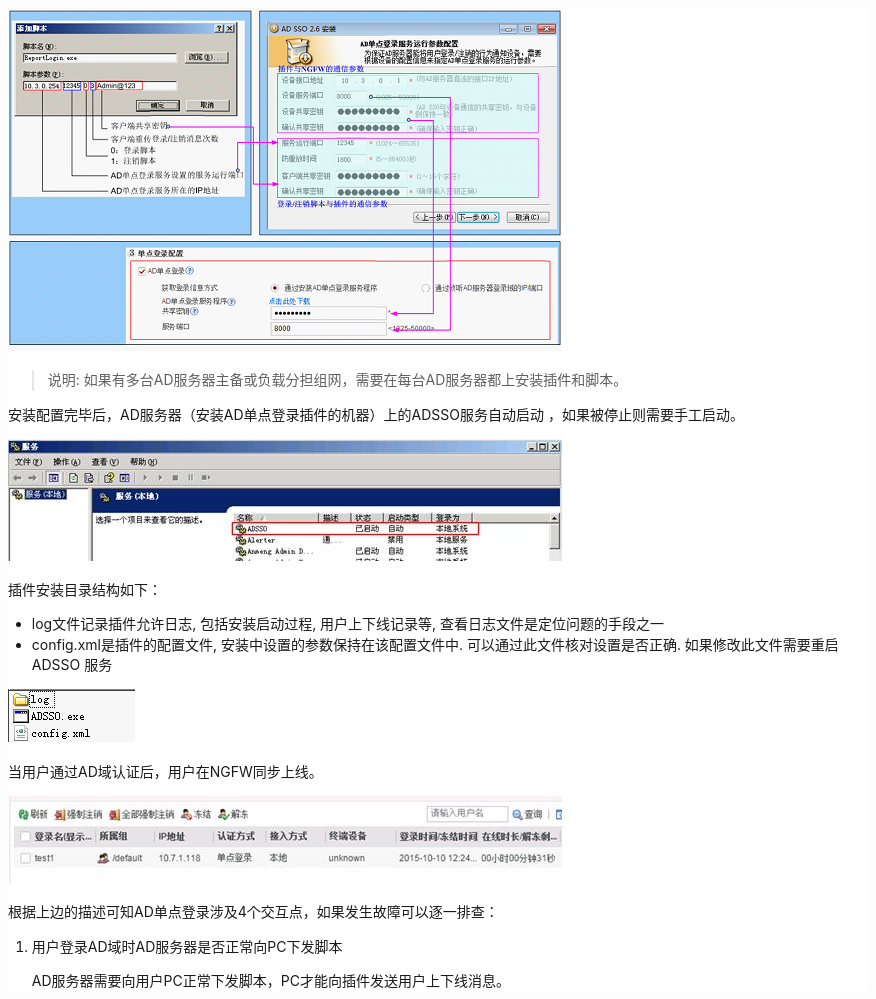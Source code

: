 ![](../images/20170301111142639004.png)

>说明: 如果有多台AD服务器主备或负载分担组网，需要在每台AD服务器都上安装插件和脚本。

安装配置完毕后，AD服务器（安装AD单点登录插件的机器）上的ADSSO服务自动启动 ，如果被停止则需要手工启动。

![](../images/20170301111143325006.jpg)

插件安装目录结构如下：
- log文件记录插件允许日志, 包括安装启动过程, 用户上下线记录等, 查看日志文件是定位问题的手段之一
- config.xml是插件的配置文件, 安装中设置的参数保持在该配置文件中. 可以通过此文件核对设置是否正确. 如果修改此文件需要重启 ADSSO 服务

![](../images/20170301111144023007.png)

当用户通过AD域认证后，用户在NGFW同步上线。

![](../images/20170301111145974008.jpg)

根据上边的描述可知AD单点登录涉及4个交互点，如果发生故障可以逐一排查：
1. 用户登录AD域时AD服务器是否正常向PC下发脚本

    AD服务器需要向用户PC正常下发脚本，PC才能向插件发送用户上下线消息。
